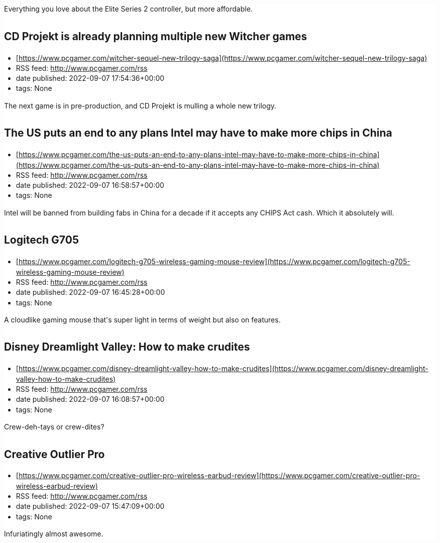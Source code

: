 Everything you love about the Elite Series 2 controller, but more affordable.

## CD Projekt is already planning multiple new Witcher games
 - [https://www.pcgamer.com/witcher-sequel-new-trilogy-saga](https://www.pcgamer.com/witcher-sequel-new-trilogy-saga)
 - RSS feed: http://www.pcgamer.com/rss
 - date published: 2022-09-07 17:54:36+00:00
 - tags: None

The next game is in pre-production, and CD Projekt is mulling a whole new trilogy.

## The US puts an end to any plans Intel may have to make more chips in China
 - [https://www.pcgamer.com/the-us-puts-an-end-to-any-plans-intel-may-have-to-make-more-chips-in-china](https://www.pcgamer.com/the-us-puts-an-end-to-any-plans-intel-may-have-to-make-more-chips-in-china)
 - RSS feed: http://www.pcgamer.com/rss
 - date published: 2022-09-07 16:58:57+00:00
 - tags: None

Intel will be banned from building fabs in China for a decade if it accepts any CHIPS Act cash. Which it absolutely will.

## Logitech G705
 - [https://www.pcgamer.com/logitech-g705-wireless-gaming-mouse-review](https://www.pcgamer.com/logitech-g705-wireless-gaming-mouse-review)
 - RSS feed: http://www.pcgamer.com/rss
 - date published: 2022-09-07 16:45:28+00:00
 - tags: None

A cloudlike gaming mouse that's super light in terms of weight but also on features.

## Disney Dreamlight Valley: How to make crudites
 - [https://www.pcgamer.com/disney-dreamlight-valley-how-to-make-crudites](https://www.pcgamer.com/disney-dreamlight-valley-how-to-make-crudites)
 - RSS feed: http://www.pcgamer.com/rss
 - date published: 2022-09-07 16:08:57+00:00
 - tags: None

Crew-deh-tays or crew-dites?

## Creative Outlier Pro
 - [https://www.pcgamer.com/creative-outlier-pro-wireless-earbud-review](https://www.pcgamer.com/creative-outlier-pro-wireless-earbud-review)
 - RSS feed: http://www.pcgamer.com/rss
 - date published: 2022-09-07 15:47:09+00:00
 - tags: None

Infuriatingly almost awesome.
